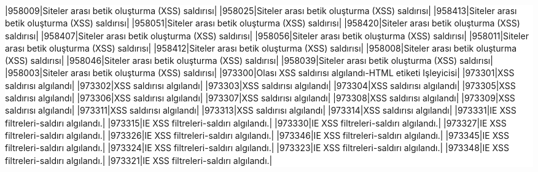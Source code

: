|958009|Siteler arası betik oluşturma (XSS) saldırısı|
|958025|Siteler arası betik oluşturma (XSS) saldırısı|
|958413|Siteler arası betik oluşturma (XSS) saldırısı|
|958051|Siteler arası betik oluşturma (XSS) saldırısı|
|958420|Siteler arası betik oluşturma (XSS) saldırısı|
|958407|Siteler arası betik oluşturma (XSS) saldırısı|
|958056|Siteler arası betik oluşturma (XSS) saldırısı|
|958011|Siteler arası betik oluşturma (XSS) saldırısı|
|958412|Siteler arası betik oluşturma (XSS) saldırısı|
|958008|Siteler arası betik oluşturma (XSS) saldırısı|
|958046|Siteler arası betik oluşturma (XSS) saldırısı|
|958039|Siteler arası betik oluşturma (XSS) saldırısı|
|958003|Siteler arası betik oluşturma (XSS) saldırısı|
|973300|Olası XSS saldırısı algılandı-HTML etiketi Işleyicisi|
|973301|XSS saldırısı algılandı|
|973302|XSS saldırısı algılandı|
|973303|XSS saldırısı algılandı|
|973304|XSS saldırısı algılandı|
|973305|XSS saldırısı algılandı|
|973306|XSS saldırısı algılandı|
|973307|XSS saldırısı algılandı|
|973308|XSS saldırısı algılandı|
|973309|XSS saldırısı algılandı|
|973311|XSS saldırısı algılandı|
|973313|XSS saldırısı algılandı|
|973314|XSS saldırısı algılandı|
|973331|IE XSS filtreleri-saldırı algılandı.|
|973315|IE XSS filtreleri-saldırı algılandı.|
|973330|IE XSS filtreleri-saldırı algılandı.|
|973327|IE XSS filtreleri-saldırı algılandı.|
|973326|IE XSS filtreleri-saldırı algılandı.|
|973346|IE XSS filtreleri-saldırı algılandı.|
|973345|IE XSS filtreleri-saldırı algılandı.|
|973324|IE XSS filtreleri-saldırı algılandı.|
|973323|IE XSS filtreleri-saldırı algılandı.|
|973348|IE XSS filtreleri-saldırı algılandı.|
|973321|IE XSS filtreleri-saldırı algılandı.|